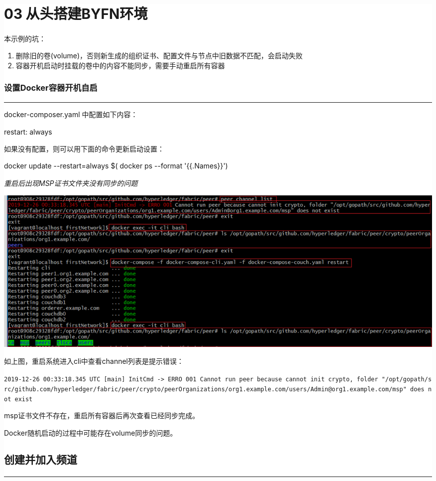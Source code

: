 # 03 从头搭建BYFN环境



本示例的坑：

  1. 删除旧的卷(volume)，否则新生成的组织证书、配置文件与节点中旧数据不匹配，会启动失败
  2. 容器开机启动时挂载的卷中的内容不能同步，需要手动重启所有容器




### 设置Docker容器开机自启
---

docker-composer.yaml 中配置如下内容：

restart: always

如果没有配置，则可以用下面的命令更新启动设置：

 docker update --restart=always $( docker ps --format '{{.Names}}')


*重启后出现MSP证书文件夹没有同步的问题*

![restart error](./images/03_restart_err.png)

如上图，重启系统进入cli中查看channel列表是提示错误：

```
2019-12-26 00:33:18.345 UTC [main] InitCmd -> ERRO 001 Cannot run peer because cannot init crypto, folder "/opt/gopath/src/github.com/hyperledger/fabric/peer/crypto/peerOrganizations/org1.example.com/users/Admin@org1.example.com/msp" does not exist
```

msp证书文件不存在，重启所有容器后再次查看已经同步完成。

Docker随机启动的过程中可能存在volume同步的问题。


## 创建并加入频道
---
